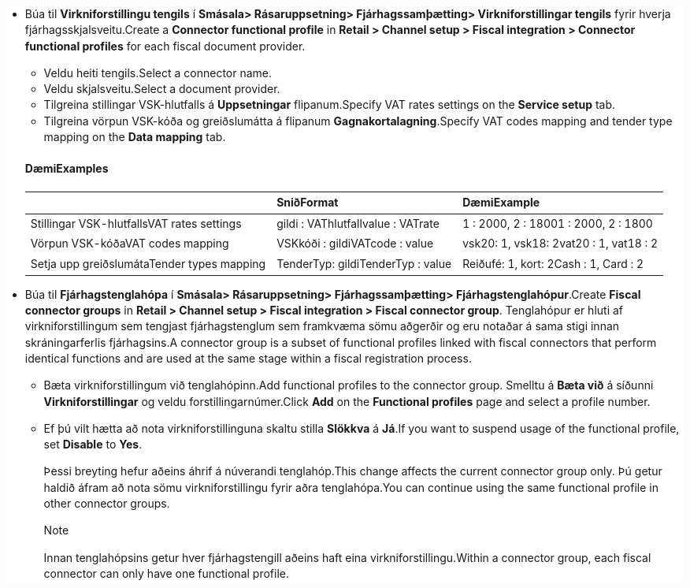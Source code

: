 - <span data-ttu-id="0d783-137">Búa til **Virkniforstillingu tengils** í **Smásala> Rásaruppsetning> Fjárhagssamþætting> Virkniforstillingar tengils** fyrir hverja fjárhagsskjalsveitu.</span><span class="sxs-lookup"><span data-stu-id="0d783-137">Create a **Connector functional profile** in **Retail > Channel setup > Fiscal integration > Connector functional profiles** for each fiscal document provider.</span></span>
  - <span data-ttu-id="0d783-138">Veldu heiti tengils.</span><span class="sxs-lookup"><span data-stu-id="0d783-138">Select a connector name.</span></span>
  - <span data-ttu-id="0d783-139">Veldu skjalsveitu.</span><span class="sxs-lookup"><span data-stu-id="0d783-139">Select a document provider.</span></span>
  - <span data-ttu-id="0d783-140">Tilgreina stillingar VSK-hlutfalls á **Uppsetningar** flipanum.</span><span class="sxs-lookup"><span data-stu-id="0d783-140">Specify VAT rates settings on the **Service setup** tab.</span></span>
  - <span data-ttu-id="0d783-141">Tilgreina vörpun VSK-kóða og greiðslumátta á flipanum **Gagnakortalagning**.</span><span class="sxs-lookup"><span data-stu-id="0d783-141">Specify VAT codes mapping and tender type mapping on the **Data mapping** tab.</span></span>

  #### <a name="examples"></a><span data-ttu-id="0d783-142">Dæmi</span><span class="sxs-lookup"><span data-stu-id="0d783-142">Examples</span></span> 

  |  | <span data-ttu-id="0d783-143">Snið</span><span class="sxs-lookup"><span data-stu-id="0d783-143">Format</span></span> | <span data-ttu-id="0d783-144">Dæmi</span><span class="sxs-lookup"><span data-stu-id="0d783-144">Example</span></span> | 
  |--------|--------|--------|
  | <span data-ttu-id="0d783-145">Stillingar VSK-hlutfalls</span><span class="sxs-lookup"><span data-stu-id="0d783-145">VAT rates settings</span></span> | <span data-ttu-id="0d783-146">gildi : VAThlutfall</span><span class="sxs-lookup"><span data-stu-id="0d783-146">value : VATrate</span></span> | <span data-ttu-id="0d783-147">1 : 2000, 2 : 1800</span><span class="sxs-lookup"><span data-stu-id="0d783-147">1 : 2000, 2 : 1800</span></span> |
  | <span data-ttu-id="0d783-148">Vörpun VSK-kóða</span><span class="sxs-lookup"><span data-stu-id="0d783-148">VAT codes mapping</span></span> | <span data-ttu-id="0d783-149">VSKkóði : gildi</span><span class="sxs-lookup"><span data-stu-id="0d783-149">VATcode : value</span></span> | <span data-ttu-id="0d783-150">vsk20: 1, vsk18: 2</span><span class="sxs-lookup"><span data-stu-id="0d783-150">vat20 : 1, vat18 : 2</span></span> |
  | <span data-ttu-id="0d783-151">Setja upp greiðslumáta</span><span class="sxs-lookup"><span data-stu-id="0d783-151">Tender types mapping</span></span> | <span data-ttu-id="0d783-152">TenderTyp: gildi</span><span class="sxs-lookup"><span data-stu-id="0d783-152">TenderTyp : value</span></span> | <span data-ttu-id="0d783-153">Reiðufé: 1, kort: 2</span><span class="sxs-lookup"><span data-stu-id="0d783-153">Cash : 1, Card : 2</span></span> |

- <span data-ttu-id="0d783-154">Búa til **Fjárhagstenglahópa** í **Smásala> Rásaruppsetning> Fjárhagssamþætting> Fjárhagstenglahópur**.</span><span class="sxs-lookup"><span data-stu-id="0d783-154">Create **Fiscal connector groups** in **Retail > Channel setup > Fiscal integration > Fiscal connector group**.</span></span> <span data-ttu-id="0d783-155">Tenglahópur er hluti af virkniforstillingum sem tengjast fjárhagstenglum sem framkvæma sömu aðgerðir og eru notaðar á sama stigi innan skráningarferlis fjárhagsins.</span><span class="sxs-lookup"><span data-stu-id="0d783-155">A connector group is a subset of functional profiles linked with fiscal connectors that perform identical functions and are used at the same stage within a fiscal registration process.</span></span>

   - <span data-ttu-id="0d783-156">Bæta virkniforstillingum við tenglahópinn.</span><span class="sxs-lookup"><span data-stu-id="0d783-156">Add functional profiles to the connector group.</span></span> <span data-ttu-id="0d783-157">Smelltu á **Bæta við** á síðunni **Virkniforstillingar** og veldu forstillingarnúmer.</span><span class="sxs-lookup"><span data-stu-id="0d783-157">Click **Add** on the **Functional profiles** page and select a profile number.</span></span>
   - <span data-ttu-id="0d783-158">Ef þú vilt hætta að nota virkniforstillinguna skaltu stilla **Slökkva** á **Já**.</span><span class="sxs-lookup"><span data-stu-id="0d783-158">If you want to suspend usage of the functional profile, set **Disable** to **Yes**.</span></span> 
   
     <span data-ttu-id="0d783-159">Þessi breyting hefur aðeins áhrif á núverandi tenglahóp.</span><span class="sxs-lookup"><span data-stu-id="0d783-159">This change affects the current connector group only.</span></span> <span data-ttu-id="0d783-160">Þú getur haldið áfram að nota sömu virkniforstillingu fyrir aðra tenglahópa.</span><span class="sxs-lookup"><span data-stu-id="0d783-160">You can continue using the same functional profile in other connector groups.</span></span>

     >[!NOTE]
     > <span data-ttu-id="0d783-161">Innan tenglahópsins getur hver fjárhagstengill aðeins haft eina virkniforstillingu.</span><span class="sxs-lookup"><span data-stu-id="0d783-161">Within a connector group, each fiscal connector can only have one functional profile.</span></span>

